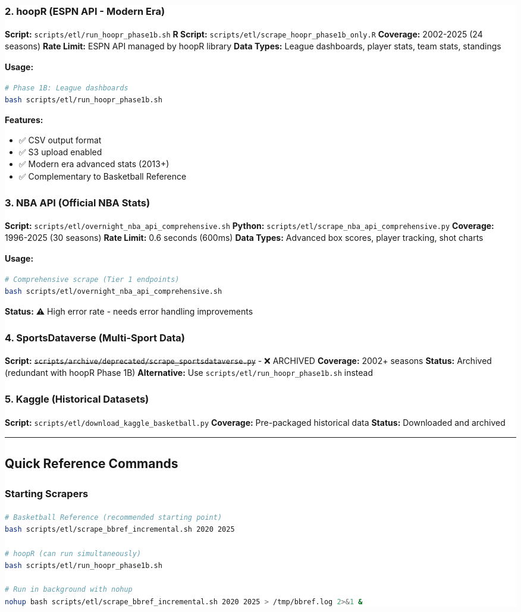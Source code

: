 ### 2. hoopR (ESPN API - Modern Era)
**Script:** `scripts/etl/run_hoopr_phase1b.sh`
**R Script:** `scripts/etl/scrape_hoopr_phase1b_only.R`
**Coverage:** 2002-2025 (24 seasons)
**Rate Limit:** ESPN API managed by hoopR library
**Data Types:** League dashboards, player stats, team stats, standings

**Usage:**
```bash
# Phase 1B: League dashboards
bash scripts/etl/run_hoopr_phase1b.sh
```

**Features:**
- ✅ CSV output format
- ✅ S3 upload enabled
- ✅ Modern era advanced stats (2013+)
- ✅ Complementary to Basketball Reference

### 3. NBA API (Official NBA Stats)
**Script:** `scripts/etl/overnight_nba_api_comprehensive.sh`
**Python:** `scripts/etl/scrape_nba_api_comprehensive.py`
**Coverage:** 1996-2025 (30 seasons)
**Rate Limit:** 0.6 seconds (600ms)
**Data Types:** Advanced box scores, player tracking, shot charts

**Usage:**
```bash
# Comprehensive scrape (Tier 1 endpoints)
bash scripts/etl/overnight_nba_api_comprehensive.sh
```

**Status:** ⚠️ High error rate - needs error handling improvements

### 4. SportsDataverse (Multi-Sport Data)
**Script:** ~~`scripts/archive/deprecated/scrape_sportsdataverse.py`~~ - ❌ ARCHIVED
**Coverage:** 2002+ seasons
**Status:** Archived (redundant with hoopR Phase 1B)
**Alternative:** Use `scripts/etl/run_hoopr_phase1b.sh` instead

### 5. Kaggle (Historical Datasets)
**Script:** `scripts/etl/download_kaggle_basketball.py`
**Coverage:** Pre-packaged historical data
**Status:** Downloaded and archived

---

## Quick Reference Commands

### Starting Scrapers

```bash
# Basketball Reference (recommended starting point)
bash scripts/etl/scrape_bbref_incremental.sh 2020 2025

# hoopR (can run simultaneously)
bash scripts/etl/run_hoopr_phase1b.sh

# Run in background with nohup
nohup bash scripts/etl/scrape_bbref_incremental.sh 2020 2025 > /tmp/bbref.log 2>&1 &
```
